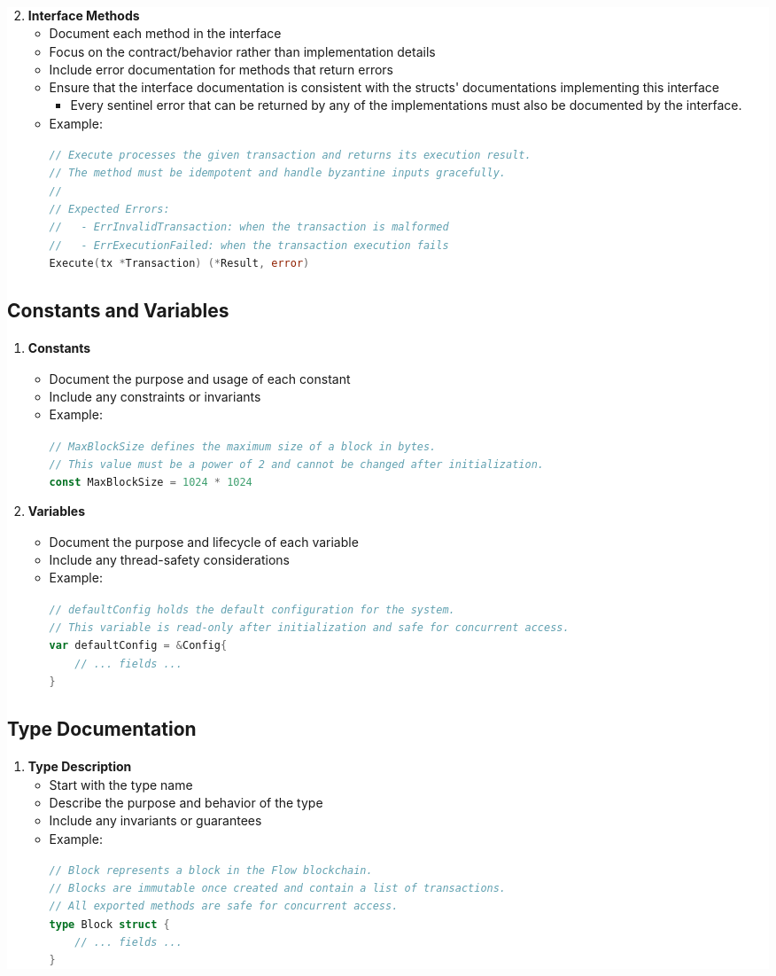 2. **Interface Methods**
   - Document each method in the interface
   - Focus on the contract/behavior rather than implementation details
   - Include error documentation for methods that return errors
   - Ensure that the interface documentation is consistent with the structs' documentations implementing this interface
      - Every sentinel error that can be returned by any of the implementations must also be documented by the interface.
   - Example:
     ```go
     // Execute processes the given transaction and returns its execution result.
     // The method must be idempotent and handle byzantine inputs gracefully.
     //
     // Expected Errors:
     //   - ErrInvalidTransaction: when the transaction is malformed
     //   - ErrExecutionFailed: when the transaction execution fails
     Execute(tx *Transaction) (*Result, error)
     ```

## Constants and Variables
1. **Constants**
   - Document the purpose and usage of each constant
   - Include any constraints or invariants
   - Example:
     ```go
     // MaxBlockSize defines the maximum size of a block in bytes.
     // This value must be a power of 2 and cannot be changed after initialization.
     const MaxBlockSize = 1024 * 1024
     ```

2. **Variables**
   - Document the purpose and lifecycle of each variable
   - Include any thread-safety considerations
   - Example:
     ```go
     // defaultConfig holds the default configuration for the system.
     // This variable is read-only after initialization and safe for concurrent access.
     var defaultConfig = &Config{
         // ... fields ...
     }
     ```

## Type Documentation
1. **Type Description**
   - Start with the type name
   - Describe the purpose and behavior of the type
   - Include any invariants or guarantees
   - Example:
     ```go
     // Block represents a block in the Flow blockchain.
     // Blocks are immutable once created and contain a list of transactions.
     // All exported methods are safe for concurrent access.
     type Block struct {
         // ... fields ...
     }
     ```
